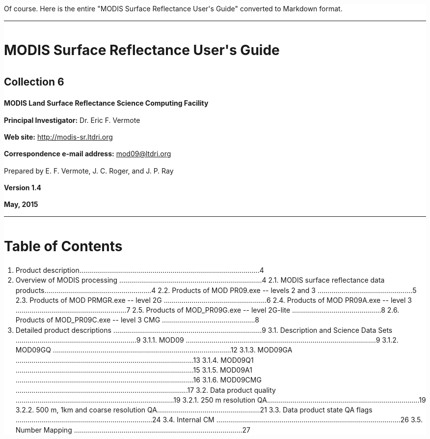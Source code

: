 Of course. Here is the entire "MODIS Surface Reflectance User's Guide" converted to Markdown format.

***

# MODIS Surface Reflectance User's Guide
## Collection 6

**MODIS Land Surface Reflectance Science Computing Facility**

**Principal Investigator:** Dr. Eric F. Vermote

**Web site:** <http://modis-sr.ltdri.org>

**Correspondence e-mail address:** mod09@ltdri.org

Prepared by E. F. Vermote, J. C. Roger, and J. P. Ray

**Version 1.4**

**May, 2015**



***

# Table of Contents
1.  Product description...........................................................................................4
2.  Overview of MODIS processing ........................................................................4
    2.1. MODIS surface reflectance data products......................................................4
    2.2. Products of MOD PR09.exe -- levels 2 and 3 ................................................5
    2.3. Products of MOD PRMGR.exe -- level 2G ....................................................6
    2.4. Products of MOD PR09A.exe -- level 3 ........................................................7
    2.5. Products of MOD_PR09G.exe -- level 2G-lite .............................................8
    2.6. Products of MOD_PR09C.exe -- level 3 CMG ...............................................8
3.  Detailed product descriptions ...........................................................................9
    3.1. Description and Science Data Sets .............................................................9
        3.1.1. MOD09 ................................................................................................9
        3.1.2. MOD09GQ ..........................................................................................12
        3.1.3. MOD09GA ..........................................................................................13
        3.1.4. MOD09Q1 ..........................................................................................15
        3.1.5. MOD09A1 ..........................................................................................16
        3.1.6. MOD09CMG .......................................................................................17
    3.2. Data product quality ................................................................................19
        3.2.1. 250 m resolution QA.............................................................................19
        3.2.2. 500 m, 1km and coarse resolution QA....................................................21
    3.3. Data product state QA flags .....................................................................24
    3.4. Internal CM .............................................................................................26
    3.5. Number Mapping .....................................................................................27